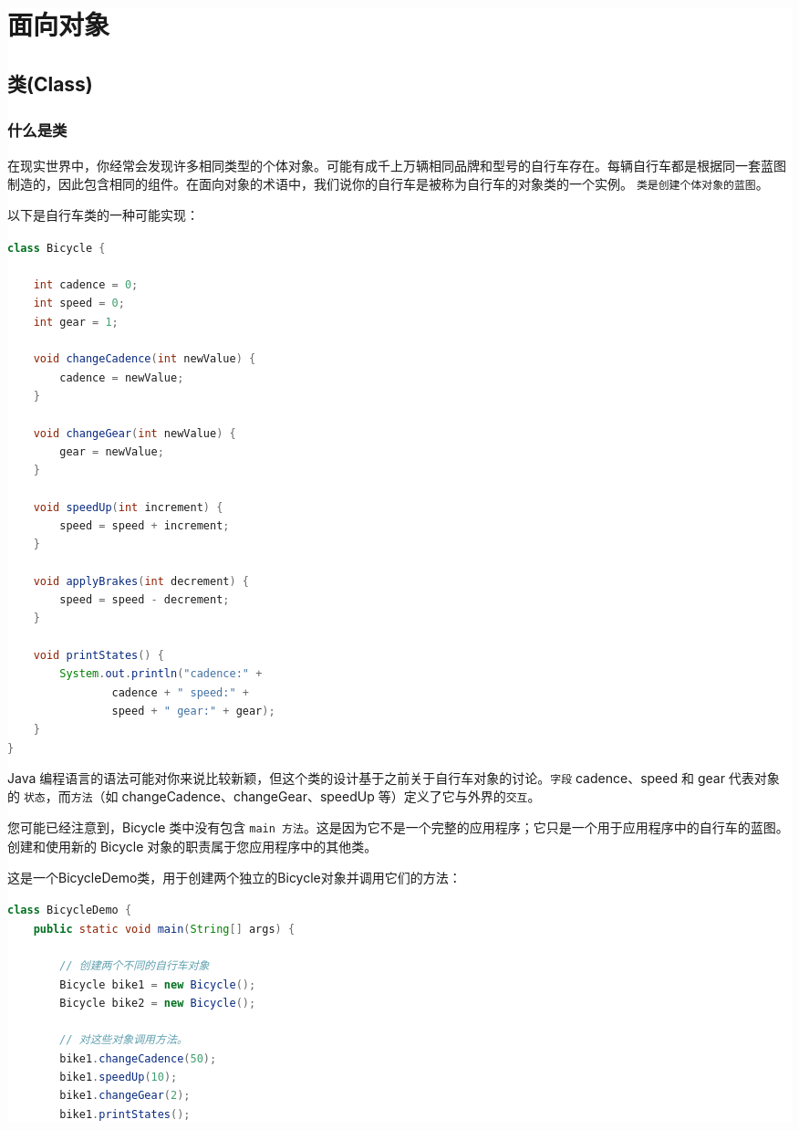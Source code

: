 # 面向对象

## 类(Class)

### 什么是类

在现实世界中，你经常会发现许多相同类型的个体对象。可能有成千上万辆相同品牌和型号的自行车存在。每辆自行车都是根据同一套蓝图制造的，因此包含相同的组件。在面向对象的术语中，我们说你的自行车是被称为自行车的对象类的一个实例。
`类是创建个体对象的蓝图`。

以下是自行车类的一种可能实现：

``` java
class Bicycle {

	int cadence = 0;
	int speed = 0;
	int gear = 1;

	void changeCadence(int newValue) {
		cadence = newValue;
	}

	void changeGear(int newValue) {
		gear = newValue;
	}

	void speedUp(int increment) {
		speed = speed + increment;
	}

	void applyBrakes(int decrement) {
		speed = speed - decrement;
	}

	void printStates() {
		System.out.println("cadence:" +
				cadence + " speed:" +
				speed + " gear:" + gear);
	}
}
```

Java 编程语言的语法可能对你来说比较新颖，但这个类的设计基于之前关于自行车对象的讨论。`字段` cadence、speed 和 gear 代表对象的
`状态`，而`方法`（如 changeCadence、changeGear、speedUp 等）定义了它与外界的`交互`。

您可能已经注意到，Bicycle 类中没有包含 `main 方法`。这是因为它不是一个完整的应用程序；它只是一个用于应用程序中的自行车的蓝图。创建和使用新的
Bicycle 对象的职责属于您应用程序中的其他类。

这是一个BicycleDemo类，用于创建两个独立的Bicycle对象并调用它们的方法：

``` java
class BicycleDemo {
	public static void main(String[] args) {

		// 创建两个不同的自行车对象
		Bicycle bike1 = new Bicycle();
		Bicycle bike2 = new Bicycle();

		// 对这些对象调用方法。
		bike1.changeCadence(50);
		bike1.speedUp(10);
		bike1.changeGear(2);
		bike1.printStates();

```